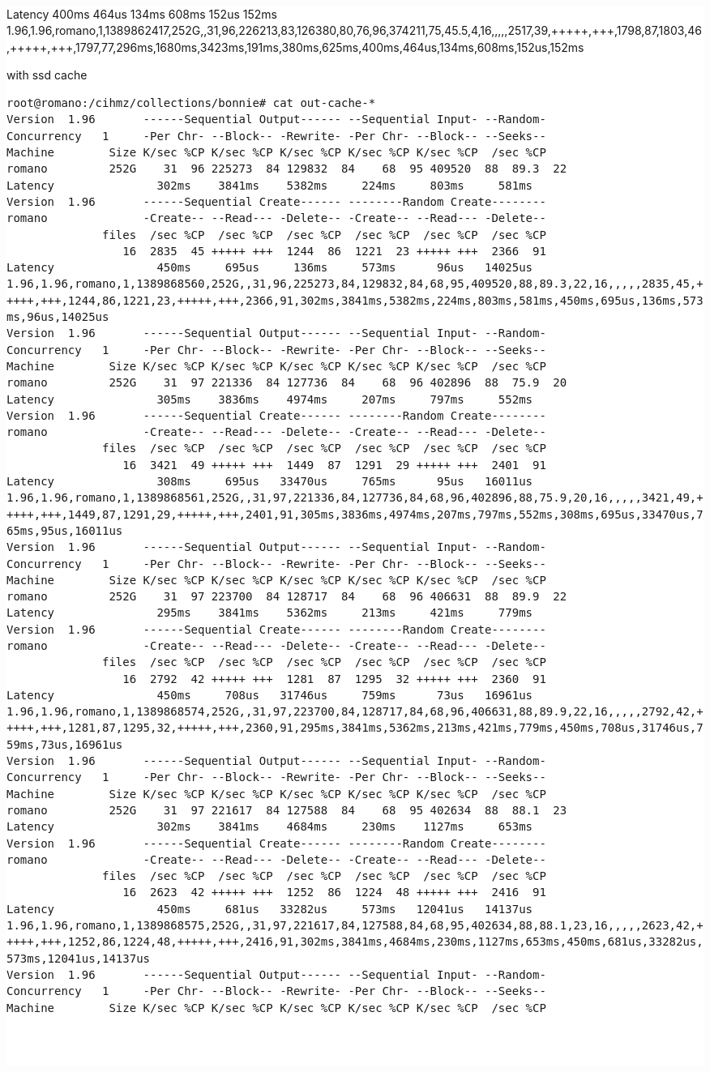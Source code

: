 Latency               400ms     464us     134ms     608ms     152us     152ms
1.96,1.96,romano,1,1389862417,252G,,31,96,226213,83,126380,80,76,96,374211,75,45.5,4,16,,,,,2517,39,+++++,+++,1798,87,1803,46,+++++,+++,1797,77,296ms,1680ms,3423ms,191ms,380ms,625ms,400ms,464us,134ms,608ms,152us,152ms
</pre>

with ssd cache
<pre>
root@romano:/cihmz/collections/bonnie# cat out-cache-*
Version  1.96       ------Sequential Output------ --Sequential Input- --Random-
Concurrency   1     -Per Chr- --Block-- -Rewrite- -Per Chr- --Block-- --Seeks--
Machine        Size K/sec %CP K/sec %CP K/sec %CP K/sec %CP K/sec %CP  /sec %CP
romano         252G    31  96 225273  84 129832  84    68  95 409520  88  89.3  22
Latency               302ms    3841ms    5382ms     224ms     803ms     581ms
Version  1.96       ------Sequential Create------ --------Random Create--------
romano              -Create-- --Read--- -Delete-- -Create-- --Read--- -Delete--
              files  /sec %CP  /sec %CP  /sec %CP  /sec %CP  /sec %CP  /sec %CP
                 16  2835  45 +++++ +++  1244  86  1221  23 +++++ +++  2366  91
Latency               450ms     695us     136ms     573ms      96us   14025us
1.96,1.96,romano,1,1389868560,252G,,31,96,225273,84,129832,84,68,95,409520,88,89.3,22,16,,,,,2835,45,+++++,+++,1244,86,1221,23,+++++,+++,2366,91,302ms,3841ms,5382ms,224ms,803ms,581ms,450ms,695us,136ms,573ms,96us,14025us
Version  1.96       ------Sequential Output------ --Sequential Input- --Random-
Concurrency   1     -Per Chr- --Block-- -Rewrite- -Per Chr- --Block-- --Seeks--
Machine        Size K/sec %CP K/sec %CP K/sec %CP K/sec %CP K/sec %CP  /sec %CP
romano         252G    31  97 221336  84 127736  84    68  96 402896  88  75.9  20
Latency               305ms    3836ms    4974ms     207ms     797ms     552ms
Version  1.96       ------Sequential Create------ --------Random Create--------
romano              -Create-- --Read--- -Delete-- -Create-- --Read--- -Delete--
              files  /sec %CP  /sec %CP  /sec %CP  /sec %CP  /sec %CP  /sec %CP
                 16  3421  49 +++++ +++  1449  87  1291  29 +++++ +++  2401  91
Latency               308ms     695us   33470us     765ms      95us   16011us
1.96,1.96,romano,1,1389868561,252G,,31,97,221336,84,127736,84,68,96,402896,88,75.9,20,16,,,,,3421,49,+++++,+++,1449,87,1291,29,+++++,+++,2401,91,305ms,3836ms,4974ms,207ms,797ms,552ms,308ms,695us,33470us,765ms,95us,16011us
Version  1.96       ------Sequential Output------ --Sequential Input- --Random-
Concurrency   1     -Per Chr- --Block-- -Rewrite- -Per Chr- --Block-- --Seeks--
Machine        Size K/sec %CP K/sec %CP K/sec %CP K/sec %CP K/sec %CP  /sec %CP
romano         252G    31  97 223700  84 128717  84    68  96 406631  88  89.9  22
Latency               295ms    3841ms    5362ms     213ms     421ms     779ms
Version  1.96       ------Sequential Create------ --------Random Create--------
romano              -Create-- --Read--- -Delete-- -Create-- --Read--- -Delete--
              files  /sec %CP  /sec %CP  /sec %CP  /sec %CP  /sec %CP  /sec %CP
                 16  2792  42 +++++ +++  1281  87  1295  32 +++++ +++  2360  91
Latency               450ms     708us   31746us     759ms      73us   16961us
1.96,1.96,romano,1,1389868574,252G,,31,97,223700,84,128717,84,68,96,406631,88,89.9,22,16,,,,,2792,42,+++++,+++,1281,87,1295,32,+++++,+++,2360,91,295ms,3841ms,5362ms,213ms,421ms,779ms,450ms,708us,31746us,759ms,73us,16961us
Version  1.96       ------Sequential Output------ --Sequential Input- --Random-
Concurrency   1     -Per Chr- --Block-- -Rewrite- -Per Chr- --Block-- --Seeks--
Machine        Size K/sec %CP K/sec %CP K/sec %CP K/sec %CP K/sec %CP  /sec %CP
romano         252G    31  97 221617  84 127588  84    68  95 402634  88  88.1  23
Latency               302ms    3841ms    4684ms     230ms    1127ms     653ms
Version  1.96       ------Sequential Create------ --------Random Create--------
romano              -Create-- --Read--- -Delete-- -Create-- --Read--- -Delete--
              files  /sec %CP  /sec %CP  /sec %CP  /sec %CP  /sec %CP  /sec %CP
                 16  2623  42 +++++ +++  1252  86  1224  48 +++++ +++  2416  91
Latency               450ms     681us   33282us     573ms   12041us   14137us
1.96,1.96,romano,1,1389868575,252G,,31,97,221617,84,127588,84,68,95,402634,88,88.1,23,16,,,,,2623,42,+++++,+++,1252,86,1224,48,+++++,+++,2416,91,302ms,3841ms,4684ms,230ms,1127ms,653ms,450ms,681us,33282us,573ms,12041us,14137us
Version  1.96       ------Sequential Output------ --Sequential Input- --Random-
Concurrency   1     -Per Chr- --Block-- -Rewrite- -Per Chr- --Block-- --Seeks--
Machine        Size K/sec %CP K/sec %CP K/sec %CP K/sec %CP K/sec %CP  /sec %CP